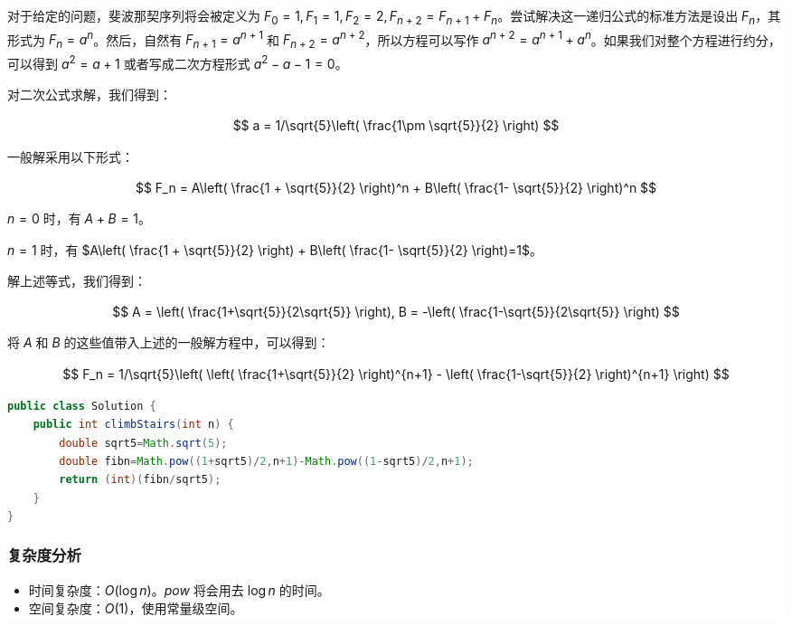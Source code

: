 对于给定的问题，斐波那契序列将会被定义为 $F_0 = 1, F_1 = 1, F_2 = 2, F_{n+2} = F_{n+1} + F_n$。尝试解决这一递归公式的标准方法是设出 $F_n$​，其形式为 $F_n = a^n$。然后，自然有 $F_{n+1} = a^{n+1}$ 和 $F_{n+2} = a^{n+2}$，所以方程可以写作 $a^{n+2} = a^{n+1} + a^n$。如果我们对整个方程进行约分，可以得到 $a^2 = a + 1$ 或者写成二次方程形式 $a^2 - a - 1 = 0$。

对二次公式求解，我们得到：

$$
a = 1/\sqrt{5}\left( \frac{1\pm \sqrt{5}}{2} \right)
$$

一般解采用以下形式：

$$
F_n = A\left( \frac{1 + \sqrt{5}}{2} \right)^n + B\left( \frac{1- \sqrt{5}}{2} \right)^n
$$

$n=0$ 时，有 $A+B=1$。

$n=1$ 时，有 $A\left( \frac{1 + \sqrt{5}}{2} \right) + B\left( \frac{1- \sqrt{5}}{2} \right)=1$。

解上述等式，我们得到：

$$
A = \left( \frac{1+\sqrt{5}}{2\sqrt{5}} \right), B = -\left( \frac{1-\sqrt{5}}{2\sqrt{5}} \right)
$$

将 $A$ 和 $B$ 的这些值带入上述的一般解方程中，可以得到：

$$
F_n = 1/\sqrt{5}\left( \left( \frac{1+\sqrt{5}}{2} \right)^{n+1} - \left( \frac{1-\sqrt{5}}{2} \right)^{n+1} \right)
$$

```java
public class Solution {
    public int climbStairs(int n) {
        double sqrt5=Math.sqrt(5);
        double fibn=Math.pow((1+sqrt5)/2,n+1)-Math.pow((1-sqrt5)/2,n+1);
        return (int)(fibn/sqrt5);
    }
}
```

### 复杂度分析

* 时间复杂度：$O(\log n)$。$pow$ 将会用去 $\log n$ 的时间。
* 空间复杂度：$O(1)$，使用常量级空间。
